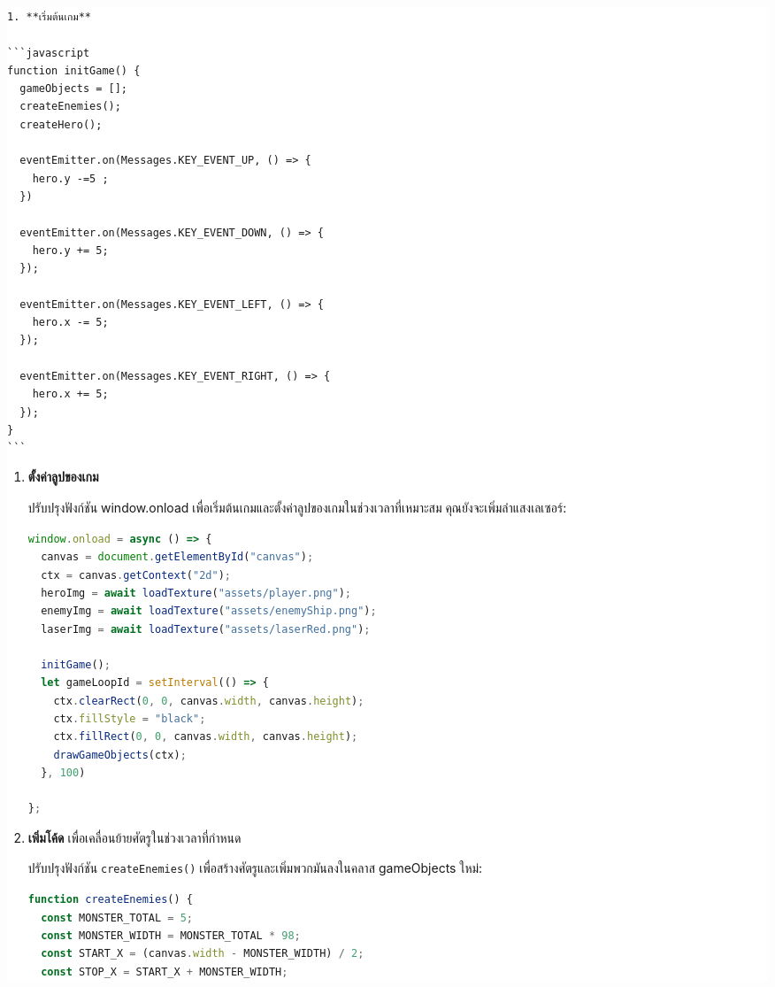     1. **เริ่มต้นเกม**

    ```javascript
    function initGame() {
      gameObjects = [];
      createEnemies();
      createHero();
    
      eventEmitter.on(Messages.KEY_EVENT_UP, () => {
        hero.y -=5 ;
      })
    
      eventEmitter.on(Messages.KEY_EVENT_DOWN, () => {
        hero.y += 5;
      });
    
      eventEmitter.on(Messages.KEY_EVENT_LEFT, () => {
        hero.x -= 5;
      });
    
      eventEmitter.on(Messages.KEY_EVENT_RIGHT, () => {
        hero.x += 5;
      });
    }
    ```

1. **ตั้งค่าลูปของเกม**

   ปรับปรุงฟังก์ชัน window.onload เพื่อเริ่มต้นเกมและตั้งค่าลูปของเกมในช่วงเวลาที่เหมาะสม คุณยังจะเพิ่มลำแสงเลเซอร์:

    ```javascript
    window.onload = async () => {
      canvas = document.getElementById("canvas");
      ctx = canvas.getContext("2d");
      heroImg = await loadTexture("assets/player.png");
      enemyImg = await loadTexture("assets/enemyShip.png");
      laserImg = await loadTexture("assets/laserRed.png");
    
      initGame();
      let gameLoopId = setInterval(() => {
        ctx.clearRect(0, 0, canvas.width, canvas.height);
        ctx.fillStyle = "black";
        ctx.fillRect(0, 0, canvas.width, canvas.height);
        drawGameObjects(ctx);
      }, 100)
      
    };
    ```

5. **เพิ่มโค้ด** เพื่อเคลื่อนย้ายศัตรูในช่วงเวลาที่กำหนด

    ปรับปรุงฟังก์ชัน `createEnemies()` เพื่อสร้างศัตรูและเพิ่มพวกมันลงในคลาส gameObjects ใหม่:

    ```javascript
    function createEnemies() {
      const MONSTER_TOTAL = 5;
      const MONSTER_WIDTH = MONSTER_TOTAL * 98;
      const START_X = (canvas.width - MONSTER_WIDTH) / 2;
      const STOP_X = START_X + MONSTER_WIDTH;
    